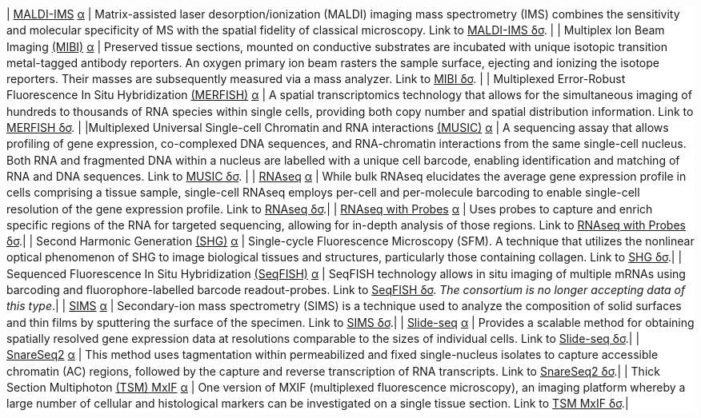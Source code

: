 | [MALDI-IMS](https://docs.hubmapconsortium.org/assays/maldi-ims) [&alpha;](MALDI "Attribute description") | Matrix-assisted laser desorption/ionization (MALDI) imaging mass spectrometry (IMS) combines the sensitivity and molecular specificity of MS with the spatial fidelity of classical microscopy. Link to [MALDI-IMS &delta;&sigma;](https://hubmapconsortium.github.io/ingest-validation-tools/maldi/current/ "directory schema"). |
| Multiplex Ion Beam Imaging [(MIBI)](https://www.researchgate.net/figure/Multiplexed-ion-beam-imaging-workflow-for-high-resolution-spatial-proteomics-Here_fig1_349770840) [&alpha;](MIBI "Attribute description") | Preserved tissue sections, mounted on conductive substrates are incubated with unique isotopic transition metal-tagged antibody reporters. An oxygen primary ion beam rasters the sample surface, ejecting and ionizing the isotope reporters. Their masses are subsequently measured via a mass analyzer. Link to [MIBI &delta;&sigma;](https://hubmapconsortium.github.io/ingest-validation-tools/mibi/current/ "directory schema"). |
| Multiplexed Error-Robust Fluorescence In Situ Hybridization [(MERFISH)](https://pubmed.ncbi.nlm.nih.gov/27241748/) [&alpha;](MERFISH "Attribute description") | A spatial transcriptomics technology that allows for the simultaneous imaging of hundreds to thousands of RNA species within single cells, providing both copy number and spatial distribution information. Link to [MERFISH &delta;&sigma;](https://hubmapconsortium.github.io/ingest-validation-tools/merfish/current/ "directory schema"). |
|Multiplexed Universal Single-cell Chromatin and RNA interactions [(MUSIC)](https://www.nature.com/articles/s41586-024-07239-w) [&alpha;](MUSIC "Attribute description") | A sequencing assay that allows profiling of gene expression, co-complexed DNA sequences, and RNA-chromatin interactions from the same single-cell nucleus. Both RNA and fragmented DNA within a nucleus are labelled with a unique cell barcode, enabling identification and matching of RNA and DNA sequences. Link to [MUSIC &delta;&sigma;](https://hubmapconsortium.github.io/ingest-validation-tools/music/current/ "directory schema"). |
| [RNAseq](https://docs.hubmapconsortium.org/assays/rnaseq) [&alpha;](RNAseq "Attribute description") | While bulk RNAseq elucidates the average gene expression profile in cells comprising a tissue sample, single-cell RNAseq employs per-cell and per-molecule barcoding to enable single-cell resolution of the gene expression profile. Link to [RNAseq &delta;&sigma;](https://hubmapconsortium.github.io/ingest-validation-tools/rnaseq/current/ "directory schema").|
| [RNAseq with Probes](https://pmc.ncbi.nlm.nih.gov/articles/PMC5717752/#) [&alpha;](RNAseqWithProbes "Attribute description") | Uses probes to capture and enrich specific regions of the RNA for targeted sequencing, allowing for in-depth analysis of those regions. Link to [RNAseq with Probes &delta;&sigma;](https://hubmapconsortium.github.io/ingest-validation-tools/rnaseq-with-probes/current/ "directory schema").|
| Second Harmonic Generation [(SHG)](https://en.wikipedia.org/wiki/Second-harmonic_imaging_microscopy) [&alpha;](SecondHarmonicGeneration "Attribute description") | Single-cycle Fluorescence Microscopy (SFM). A technique that utilizes the nonlinear optical phenomenon of SHG to image biological tissues and structures, particularly those containing collagen. Link to [SHG &delta;&sigma;](https://hubmapconsortium.github.io/ingest-validation-tools/second-harmonic-generation/current/ "directory schema").| 
| Sequenced Fluorescence In Situ Hybridization [(SeqFISH)](https://docs.hubmapconsortium.org/assays/seqfish) [&alpha;](seqFISH "Attribute description") | SeqFISH technology allows in situ imaging of multiple mRNAs using barcoding and fluorophore-labelled barcode readout-probes. Link to [SeqFISH &delta;&sigma;](https://hubmapconsortium.github.io/ingest-validation-tools/seqfish/ "directory schema"). _The consortium is no longer accepting data of this type_.|
| [SIMS](https://www.frontiersin.org/journals/chemistry/articles/10.3389/fchem.2023.1237408/full) [&alpha;](SIMS "Attribute description") | Secondary-ion mass spectrometry (SIMS) is a technique used to analyze the composition of solid surfaces and thin films by sputtering the surface of the specimen. Link to [SIMS &delta;&sigma;](https://hubmapconsortium.github.io/ingest-validation-tools/sims/current/ "directory schema").| 
| [Slide-seq](https://www.nature.com/articles/s41587-020-0739-1) [&alpha;](Slide-seq "Attribute description") | Provides a scalable method for obtaining spatially resolved gene expression data at resolutions comparable to the sizes of individual cells. Link to [Slide-seq &delta;&sigma;](https://hubmapconsortium.github.io/ingest-validation-tools/slide-seq/current/ "directory schema").|
| [SnareSeq2](https://www.nature.com/articles/s41596-021-00507-3) [&alpha;](SnareSeq2 "Attribute description") | This method uses tagmentation within permeabilized and fixed single-nucleus isolates to capture accessible chromatin (AC) regions, followed by the capture and reverse transcription of RNA transcripts. Link to [SnareSeq2 &delta;&sigma;](https://hubmapconsortium.github.io/ingest-validation-tools/snareseq2/current/ "directory schema").|
| Thick Section Multiphoton [(TSM) MxIF](https://pmc.ncbi.nlm.nih.gov/articles/PMC9959383/#) [&alpha;](ThickSectionMultiphotonMxIF "Attribute description") | One version of MXIF (multiplexed fluorescence microscopy), an imaging platform whereby a large number of cellular and histological markers can be investigated on a single tissue section. Link to [TSM MxIF &delta;&sigma;](https://hubmapconsortium.github.io/ingest-validation-tools/thick-section-multiphoton-mxif/current/ "directory schema").|